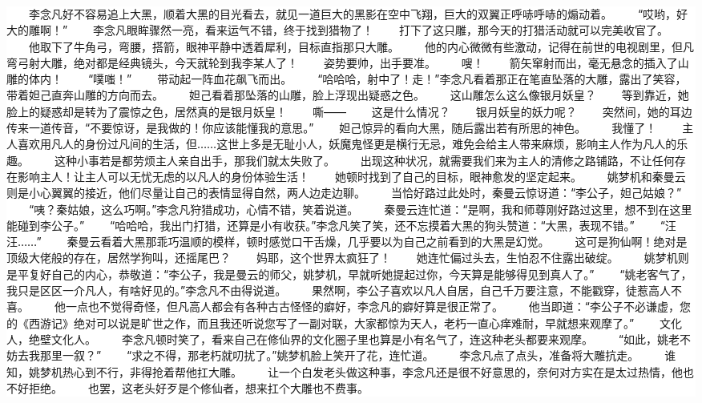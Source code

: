 　　李念凡好不容易追上大黑，顺着大黑的目光看去，就见一道巨大的黑影在空中飞翔，巨大的双翼正呼哧呼哧的煽动着。
　　“哎哟，好大的雕啊！”
　　李念凡眼眸骤然一亮，看来运气不错，终于找到猎物了！
　　打下了这只雕，那今天的打猎活动就可以完美收官了。
　　他取下了牛角弓，弯腰，搭箭，眼神平静中透着犀利，目标直指那只大雕。
　　他的内心微微有些激动，记得在前世的电视剧里，但凡弯弓射大雕，绝对都是经典镜头，今天就轮到我李某人了！
　　姿势要帅，出手要准。
　　嗖！
　　箭矢窜射而出，毫无悬念的插入了山雕的体内！
　　“噗嗤！”
　　带动起一阵血花飙飞而出。
　　“哈哈哈，射中了！走！”李念凡看着那正在笔直坠落的大雕，露出了笑容，带着妲己直奔山雕的方向而去。
　　妲己看着那坠落的山雕，脸上浮现出疑惑之色。
　　这山雕怎么这么像银月妖皇？
　　等到靠近，她脸上的疑惑却是转为了震惊之色，居然真的是银月妖皇！
　　嘶——
　　这是什么情况？
　　银月妖皇的妖力呢？
　　突然间，她的耳边传来一道传音，“不要惊讶，是我做的！你应该能懂我的意思。”
　　妲己惊异的看向大黑，随后露出若有所思的神色。
　　我懂了！
　　主人喜欢用凡人的身份过凡间的生活，但……这世上多是无耻小人，妖魔鬼怪更是横行无忌，难免会给主人带来麻烦，影响主人作为凡人的乐趣。
　　这种小事若是都劳烦主人亲自出手，那我们就太失败了。
　　出现这种状况，就需要我们来为主人的清修之路铺路，不让任何存在影响主人！让主人可以无忧无虑的以凡人的身份体验生活！
　　她顿时找到了自己的目标，眼神愈发的坚定起来。
　　姚梦机和秦曼云则是小心翼翼的接近，他们尽量让自己的表情显得自然，两人边走边聊。
　　当恰好路过此处时，秦曼云惊讶道：“李公子，妲己姑娘？”
　　“咦？秦姑娘，这么巧啊。”李念凡狩猎成功，心情不错，笑着说道。
　　秦曼云连忙道：“是啊，我和师尊刚好路过这里，想不到在这里能碰到李公子。”
　　“哈哈哈，我出门打猎，还算是小有收获。”李念凡笑了笑，还不忘摸着大黑的狗头赞道：“大黑，表现不错。”
　　“汪汪……”
　　秦曼云看着大黑那乖巧温顺的模样，顿时感觉口干舌燥，几乎要以为自己之前看到的大黑是幻觉。
　　这可是狗仙啊！绝对是顶级大佬般的存在，居然学狗叫，还摇尾巴？
　　妈耶，这个世界太疯狂了！
　　她连忙偏过头去，生怕忍不住露出破绽。
　　姚梦机则是平复好自己的内心，恭敬道：“李公子，我是曼云的师父，姚梦机，早就听她提起过你，今天算是能够得见到真人了。”
　　“姚老客气了，我只是区区一介凡人，有啥好见的。”李念凡不由得说道。
　　果然啊，李公子喜欢以凡人自居，自己千万要注意，不能戳穿，徒惹高人不喜。
　　他一点也不觉得奇怪，但凡高人都会有各种古古怪怪的癖好，李念凡的癖好算是很正常了。
　　他当即道：“李公子不必谦虚，您的《西游记》绝对可以说是旷世之作，而且我还听说您写了一副对联，大家都惊为天人，老朽一直心痒难耐，早就想来观摩了。”
　　文化人，绝壁文化人。
　　李念凡顿时笑了，看来自己在修仙界的文化圈子里也算是小有名气了，连这种老头都要来观摩。
　　“如此，姚老不妨去我那里一叙？”
　　“求之不得，那老朽就叨扰了。”姚梦机脸上笑开了花，连忙道。
　　李念凡点了点头，准备将大雕抗走。
　　谁知，姚梦机热心到不行，非得抢着帮他扛大雕。
　　让一个白发老头做这种事，李念凡还是很不好意思的，奈何对方实在是太过热情，他也不好拒绝。
　　也罢，这老头好歹是个修仙者，想来扛个大雕也不费事。
